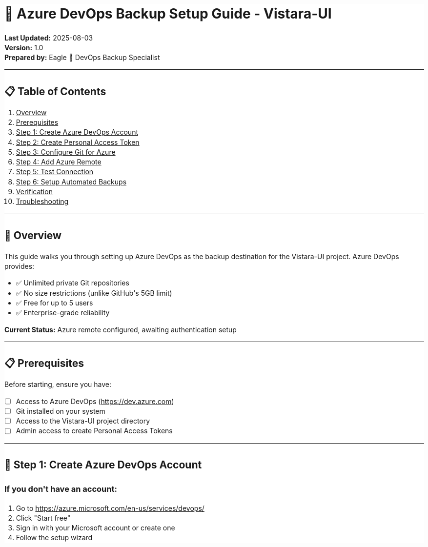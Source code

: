 # 🚀 Azure DevOps Backup Setup Guide - Vistara-UI

**Last Updated:** 2025-08-03  
**Version:** 1.0  
**Prepared by:** Eagle 🦅 DevOps Backup Specialist

---

## 📋 Table of Contents
1. [Overview](#overview)
2. [Prerequisites](#prerequisites)
3. [Step 1: Create Azure DevOps Account](#step-1-create-azure-devops-account)
4. [Step 2: Create Personal Access Token](#step-2-create-personal-access-token)
5. [Step 3: Configure Git for Azure](#step-3-configure-git-for-azure)
6. [Step 4: Add Azure Remote](#step-4-add-azure-remote)
7. [Step 5: Test Connection](#step-5-test-connection)
8. [Step 6: Setup Automated Backups](#step-6-setup-automated-backups)
9. [Verification](#verification)
10. [Troubleshooting](#troubleshooting)

---

## 🎯 Overview

This guide walks you through setting up Azure DevOps as the backup destination for the Vistara-UI project. Azure DevOps provides:
- ✅ Unlimited private Git repositories
- ✅ No size restrictions (unlike GitHub's 5GB limit)
- ✅ Free for up to 5 users
- ✅ Enterprise-grade reliability

**Current Status:** Azure remote configured, awaiting authentication setup

---

## 📋 Prerequisites

Before starting, ensure you have:
- [ ] Access to Azure DevOps (https://dev.azure.com)
- [ ] Git installed on your system
- [ ] Access to the Vistara-UI project directory
- [ ] Admin access to create Personal Access Tokens

---

## 📝 Step 1: Create Azure DevOps Account

### If you don't have an account:
1. Go to https://azure.microsoft.com/en-us/services/devops/
2. Click "Start free"
3. Sign in with your Microsoft account or create one
4. Follow the setup wizard
